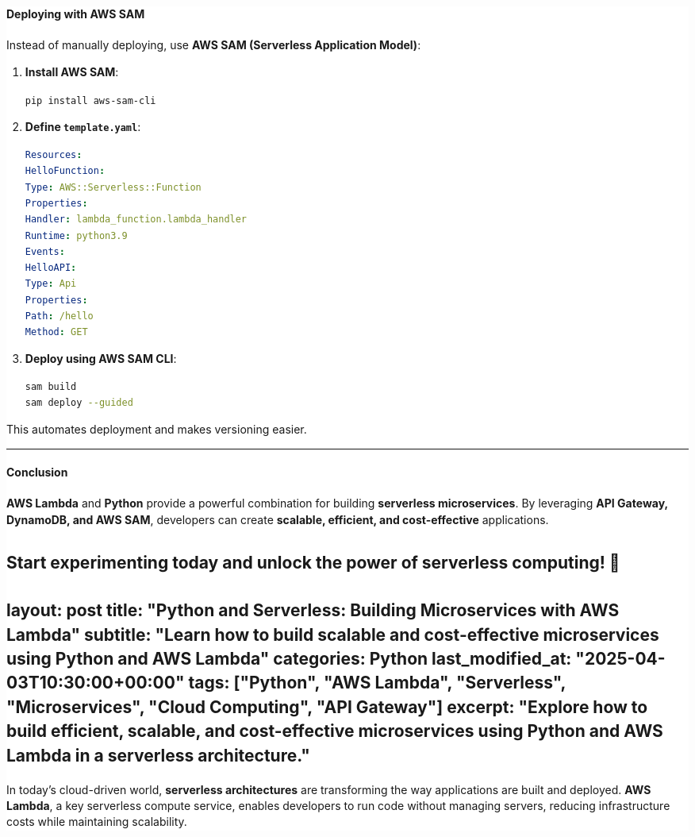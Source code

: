
#### Deploying with AWS SAM

Instead of manually deploying, use **AWS SAM (Serverless Application Model)**:

1. **Install AWS SAM**:

   ```sh  
   pip install aws-sam-cli  
   ```

2. **Define `template.yaml`**:

   ```yml  
   Resources:  
   HelloFunction:  
   Type: AWS::Serverless::Function  
   Properties:  
   Handler: lambda_function.lambda_handler  
   Runtime: python3.9  
   Events:  
   HelloAPI:  
   Type: Api  
   Properties:  
   Path: /hello  
   Method: GET  
   ```

3. **Deploy using AWS SAM CLI**:

   ```sh  
   sam build  
   sam deploy --guided  
   ```

This automates deployment and makes versioning easier.

---

#### Conclusion

**AWS Lambda** and **Python** provide a powerful combination for building **serverless microservices**. By leveraging **API Gateway, DynamoDB, and AWS SAM**, developers can create **scalable, efficient, and cost-effective** applications.

Start experimenting today and unlock the power of serverless computing! 🚀  
---
layout: post
title: "Python and Serverless: Building Microservices with AWS Lambda"
subtitle: "Learn how to build scalable and cost-effective microservices using Python and AWS Lambda"
categories: Python
last_modified_at: "2025-04-03T10:30:00+00:00"
tags: ["Python", "AWS Lambda", "Serverless", "Microservices", "Cloud Computing", "API Gateway"]
excerpt: "Explore how to build efficient, scalable, and cost-effective microservices using Python and AWS Lambda in a serverless architecture."
---
In today’s cloud-driven world, **serverless architectures** are transforming the way applications are built and deployed. **AWS Lambda**, a key serverless compute service, enables developers to run code without managing servers, reducing infrastructure costs while maintaining scalability.

